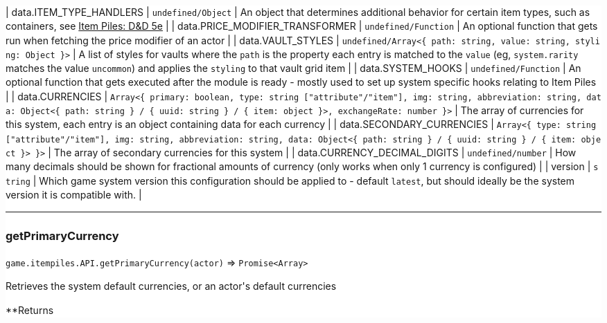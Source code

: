 | data.ITEM_TYPE_HANDLERS           | `undefined/Object`                                                                                                                                                                              | An object that determines additional behavior for certain item types, such as containers, see [Item Piles: D&D 5e](https://github.com/fantasycalendar/FoundryVTT-ItemPilesDnD5e/blob/master/dist/module.js#L58-L77)                                                                                                                                                                                                                                                                               |
| data.PRICE_MODIFIER_TRANSFORMER   | `undefined/Function`                                                                                                                                                                            | An optional function that gets run when fetching the price modifier of an actor                                                                                                                                                                                                                                                                                                                                                                                                                   |
| data.VAULT_STYLES                 | `undefined/Array<{ path: string, value: string, styling: Object }>`                                                                                                                             | A list of styles for vaults where the `path` is the property each entry is matched to the `value` (eg, `system.rarity` matches the value `uncommon`) and applies the `styling` to that vault grid item                                                                                                                                                                                                                                                                                            |
| data.SYSTEM_HOOKS                 | `undefined/Function`                                                                                                                                                                            | An optional function that gets executed after the module is ready - mostly used to set up system specific hooks relating to Item Piles                                                                                                                                                                                                                                                                                                                                                            |
| data.CURRENCIES                   | `Array<{ primary: boolean, type: string ["attribute"/"item"], img: string, abbreviation: string, data: Object<{ path: string } / { uuid: string } / { item: object }>, exchangeRate: number }>` | The array of currencies for this system, each entry is an object containing data for each currency                                                                                                                                                                                                                                                                                                                                                                                                |
| data.SECONDARY_CURRENCIES         | `Array<{ type: string ["attribute"/"item"], img: string, abbreviation: string, data: Object<{ path: string } / { uuid: string } / { item: object }> }>`                                         | The array of secondary currencies for this system                                                                                                                                                                                                                                                                                                                                                                                                                                                 |
| data.CURRENCY_DECIMAL_DIGITS      | `undefined/number`                                                                                                                                                                              | How many decimals should be shown for fractional amounts of currency (only works when only 1 currency is configured)                                                                                                                                                                                                                                                                                                                                                                              |
| version                           | `string`                                                                                                                                                                                        | Which game system version this configuration should be applied to  - default `latest`, but should ideally be the system version it is compatible with.                                                                                                                                                                                                                                                                                                                                            |

---

### getPrimaryCurrency

`game.itempiles.API.getPrimaryCurrency(actor)` ⇒ `Promise<Array>`

Retrieves the system default currencies, or an actor's default currencies

**Returns